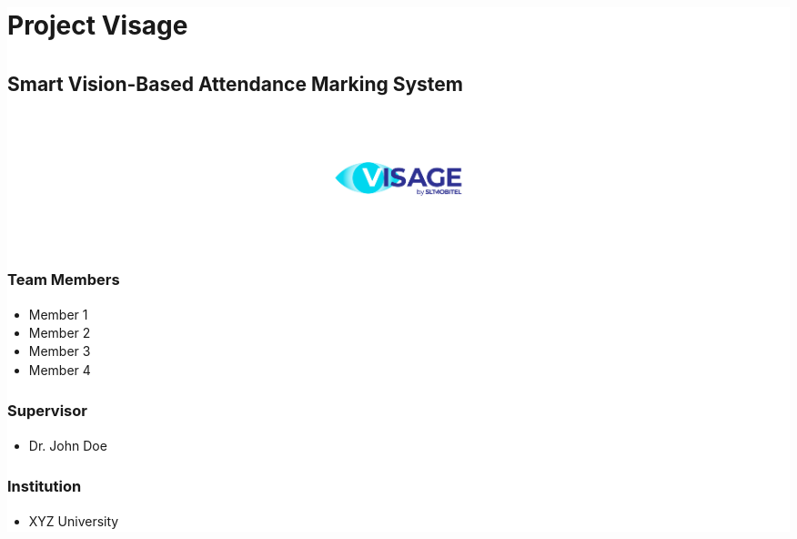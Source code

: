 # Project Visage

## Smart Vision-Based Attendance Marking System

<div style="text-align: center;">
    <img src="figures/visage.png" alt="Project Logo" style="width: 200px;"/>
</div>

### Team Members
- Member 1
- Member 2
- Member 3
- Member 4

### Supervisor
- Dr. John Doe

### Institution
- XYZ University
